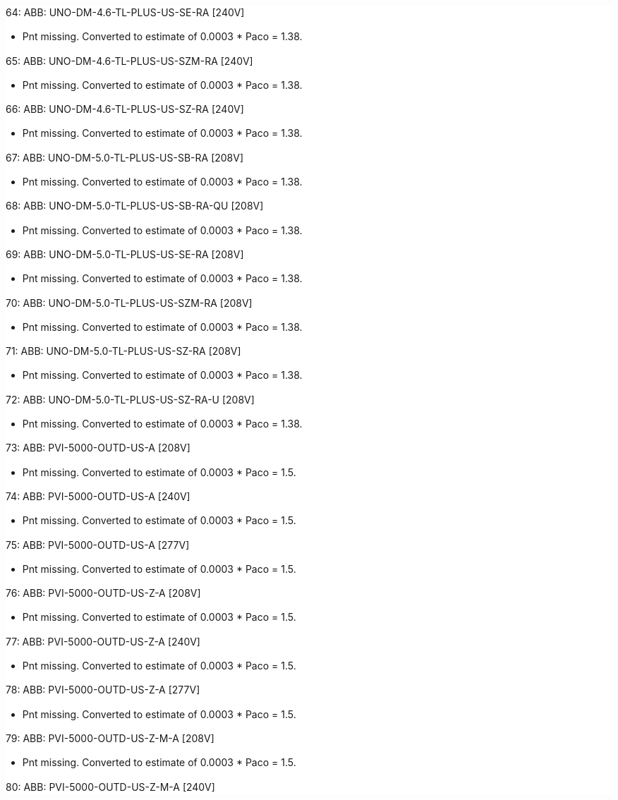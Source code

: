 64: ABB: UNO-DM-4.6-TL-PLUS-US-SE-RA [240V]

* Pnt missing. Converted to estimate of 0.0003 * Paco = 1.38.

65: ABB: UNO-DM-4.6-TL-PLUS-US-SZM-RA [240V]

* Pnt missing. Converted to estimate of 0.0003 * Paco = 1.38.

66: ABB: UNO-DM-4.6-TL-PLUS-US-SZ-RA [240V]

* Pnt missing. Converted to estimate of 0.0003 * Paco = 1.38.

67: ABB: UNO-DM-5.0-TL-PLUS-US-SB-RA [208V]

* Pnt missing. Converted to estimate of 0.0003 * Paco = 1.38.

68: ABB: UNO-DM-5.0-TL-PLUS-US-SB-RA-QU [208V]

* Pnt missing. Converted to estimate of 0.0003 * Paco = 1.38.

69: ABB: UNO-DM-5.0-TL-PLUS-US-SE-RA [208V]

* Pnt missing. Converted to estimate of 0.0003 * Paco = 1.38.

70: ABB: UNO-DM-5.0-TL-PLUS-US-SZM-RA [208V]

* Pnt missing. Converted to estimate of 0.0003 * Paco = 1.38.

71: ABB: UNO-DM-5.0-TL-PLUS-US-SZ-RA [208V]

* Pnt missing. Converted to estimate of 0.0003 * Paco = 1.38.

72: ABB: UNO-DM-5.0-TL-PLUS-US-SZ-RA-U [208V]

* Pnt missing. Converted to estimate of 0.0003 * Paco = 1.38.

73: ABB: PVI-5000-OUTD-US-A [208V]

* Pnt missing. Converted to estimate of 0.0003 * Paco = 1.5.

74: ABB: PVI-5000-OUTD-US-A [240V]

* Pnt missing. Converted to estimate of 0.0003 * Paco = 1.5.

75: ABB: PVI-5000-OUTD-US-A [277V]

* Pnt missing. Converted to estimate of 0.0003 * Paco = 1.5.

76: ABB: PVI-5000-OUTD-US-Z-A [208V]

* Pnt missing. Converted to estimate of 0.0003 * Paco = 1.5.

77: ABB: PVI-5000-OUTD-US-Z-A [240V]

* Pnt missing. Converted to estimate of 0.0003 * Paco = 1.5.

78: ABB: PVI-5000-OUTD-US-Z-A [277V]

* Pnt missing. Converted to estimate of 0.0003 * Paco = 1.5.

79: ABB: PVI-5000-OUTD-US-Z-M-A [208V]

* Pnt missing. Converted to estimate of 0.0003 * Paco = 1.5.

80: ABB: PVI-5000-OUTD-US-Z-M-A [240V]
